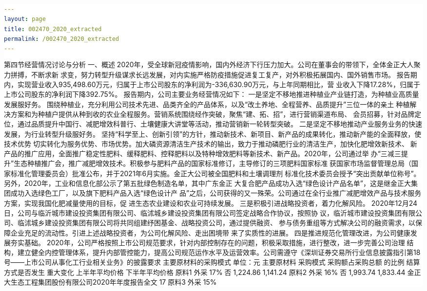 ```yaml
---
layout: page
title: 002470_2020_extracted
permalink: /002470_2020_extracted
---
```


第四节经营情况讨论与分析
一、概述
2020年，受全球新冠疫情影响，国内外经济下行压力加大。公司在董事会的带领下，全体金正大人聚力拼搏，不断求新
求变，努力转型升级谋求长远发展，对内实施严格防疫措施促进复工复产，对外积极拓展国内、国外销售市场。
报告期内，实现营业收入935,498.60万元，归属于上市公司股东的净利润为-336,630.90万元，与上年同期相比，营
业收入下降17.28%，归属于上市公司股东的净利润下降392.75%。
报告期内，公司主要业务经营情况如下：
一是坚定不移地推进种植业产业链打造，为种植业高质量发展服好务。
围绕种植业，充分利用公司技术先进、品类齐全的产品体系，以及“改土养地、全程营养、品质提升”三位一体的亲土
种植解决方案和为种植户提供从种到收的农业全程服务。营销系统围绕经作突破，聚焦“建、拓、招”，进行营销渠道布局、
会员招募，针对品牌定位，通过品质提升中国行、减肥增效科普行、土壤健康大讲堂等活动，推动营销新一轮转型突破。
二是坚定不移地推动产业服务业务的快速发展，为行业转型升级服好务。
坚持“科学至上、创新引领”的方针，推动新技术、新项目、新产品的成果转化，推动新产能的全面释放，使技术优势
切实转化为服务优势、市场优势。加大磷资源清洁生产技术的输出，致力于推动磷肥行业的清洁生产，加快化肥增效新技术、
新产品的推广应用，全面推广稳定性肥料、缓释肥料、控释肥料以及特种增效肥料等新技术、新产品。2020年，公司通过举
办“三减三提升”生态种植推广会，推广减肥增效技术。积极参与肥料产品的国家标准修订，主导修订的三项肥料国家标准
获国家市场监督管理总局（国家标准化管理委员会）批准公布，并于2021年6月实施。金正大公司被全国肥料和土壤调理剂
标准化技术委员会授予“突出贡献单位称号”。另外，2020年，工业和信息化部公示了第五批绿色制造名单，其中广东金正
大复合肥产品成功入选“绿色设计产品名单”，这是继金正大集团成功入选绿色工厂，以及旗下肥料产品入选“绿色设计产
品”之后，公司获得的又一殊荣。公司通过在全行业推广减肥增效产品与技术服务方案，实现我国化肥减量使用的目标，促
进生态农业建设和农业可持续发展。
三是积极引进战略投资者，着力化解风险。
2020年12月24日，公司与临沂城市建设投资集团有限公司、临沭城乡建设投资集团有限公司签定战略合作协议，按照协
议，临沂城市建设投资集团有限公司、临沭城乡建设投资集团有限公司将共同组建纾困基金、战略投资公司，通过提供融资、
参与债务重组等方式解决公司的融资需求，以保障企业充足的流动性。引进上述战略投资者，为公司化解风险、走出困境带
来了实质性的进展。
四是推进规范化管理改进，为公司健康发展夯实基础。
2020年，公司严格按照上市公司规范要求，针对内部控制存在的问题，积极采取措施，进行整改，进一步完善公司治理
结构，建立健全内控管理体系，提升内部管控能力，提高公司规范运作水平及运营效率。公司需遵守《深圳证券交易所行业信息披露指引第18号——上市公司从事化工行业相关业务》的披露要求
主要原材料的采购模式
单位：元
主要原材料
采购模式
采购额占采购总额
的比例
结算方式是否发生
重大变化
上半年平均价格
下半年平均价格
原料1
外采
17%
否
1,224.86
1,141.24
原料2
外采
16%
否
1,993.74
1,833.44
金正大生态工程集团股份有限公司2020年年度报告全文
17
原料3
外采
15%